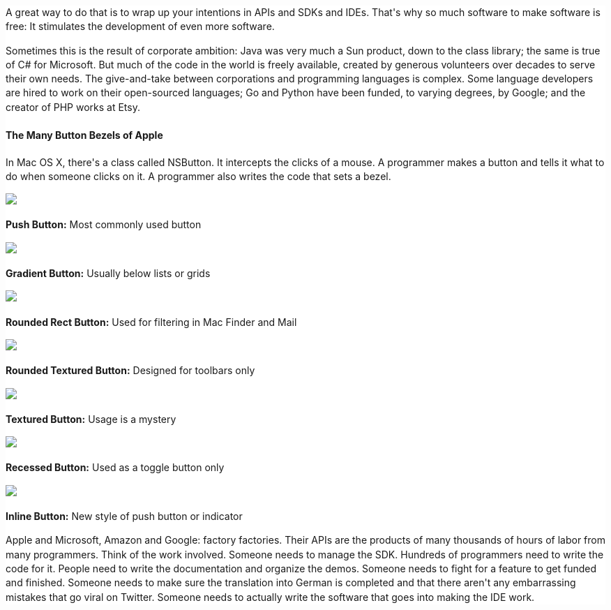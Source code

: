 A great way to do that is to wrap up your intentions in APIs and SDKs and
IDEs. That's why so much software to make software is free: It stimulates the
development of even more software.

Sometimes this is the result of corporate ambition: Java was very much a Sun
product, down to the class library; the same is true of C# for Microsoft. But
much of the code in the world is freely available, created by generous
volunteers over decades to serve their own needs. The give-and-take between
corporations and programming languages is complex. Some language developers
are hired to work on their open-sourced languages; Go and Python have been
funded, to varying degrees, by Google; and the creator of PHP works at Etsy.

#### The Many Button Bezels of Apple

In Mac OS X, there's a class called NSButton. It intercepts the clicks of a
mouse. A programmer makes a button and tells it what to do when someone clicks
on it. A programmer also writes the code that sets a bezel.

![](images/sec3_btn_push.jpg)

**Push Button:** Most commonly used button

![](images/sec3_btn_gradient.jpg)

**Gradient Button:** Usually below lists or grids

![](images/sec3_btn_roundrec.jpg)

**Rounded Rect Button:** Used for filtering in Mac Finder and Mail

![](images/sec3_btn_roundtextured.jpg)

**Rounded Textured Button:** Designed for toolbars only

![](images/sec3_btn_textured.jpg)

**Textured Button:** Usage is a mystery

![](images/sec3_btn_recessed.jpg)

**Recessed Button:** Used as a toggle button only

![](images/sec3_btn_inline.jpg)

**Inline Button:** New style of push button or indicator

Apple and Microsoft, Amazon and Google: factory factories. Their APIs are the
products of many thousands of hours of labor from many programmers. Think of
the work involved. Someone needs to manage the SDK. Hundreds of programmers
need to write the code for it. People need to write the documentation and
organize the demos. Someone needs to fight for a feature to get funded and
finished. Someone needs to make sure the translation into German is completed
and that there aren't any embarrassing mistakes that go viral on Twitter.
Someone needs to actually write the software that goes into making the IDE
work.
